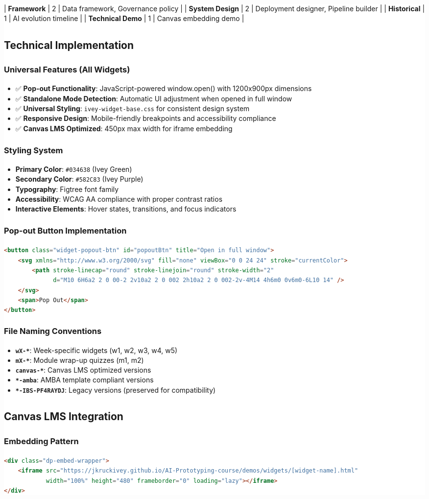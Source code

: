 | **Framework** | 2 | Data framework, Governance policy |
| **System Design** | 2 | Deployment designer, Pipeline builder |
| **Historical** | 1 | AI evolution timeline |
| **Technical Demo** | 1 | Canvas embedding demo |

## Technical Implementation

### **Universal Features** (All Widgets)
- ✅ **Pop-out Functionality**: JavaScript-powered window.open() with 1200x900px dimensions
- ✅ **Standalone Mode Detection**: Automatic UI adjustment when opened in full window
- ✅ **Universal Styling**: `ivey-widget-base.css` for consistent design system
- ✅ **Responsive Design**: Mobile-friendly breakpoints and accessibility compliance
- ✅ **Canvas LMS Optimized**: 450px max width for iframe embedding

### **Styling System**
- **Primary Color**: `#034638` (Ivey Green)
- **Secondary Color**: `#582C83` (Ivey Purple)
- **Typography**: Figtree font family
- **Accessibility**: WCAG AA compliance with proper contrast ratios
- **Interactive Elements**: Hover states, transitions, and focus indicators

### **Pop-out Button Implementation**
```html
<button class="widget-popout-btn" id="popoutBtn" title="Open in full window">
    <svg xmlns="http://www.w3.org/2000/svg" fill="none" viewBox="0 0 24 24" stroke="currentColor">
        <path stroke-linecap="round" stroke-linejoin="round" stroke-width="2"
              d="M10 6H6a2 2 0 00-2 2v10a2 2 0 002 2h10a2 2 0 002-2v-4M14 4h6m0 0v6m0-6L10 14" />
    </svg>
    <span>Pop Out</span>
</button>
```

### **File Naming Conventions**
- **`wX-*`**: Week-specific widgets (w1, w2, w3, w4, w5)
- **`mX-*`**: Module wrap-up quizzes (m1, m2)
- **`canvas-*`**: Canvas LMS optimized versions
- **`*-amba`**: AMBA template compliant versions
- **`*-IBS-PF4RAYDJ`**: Legacy versions (preserved for compatibility)

## Canvas LMS Integration

### **Embedding Pattern**
```html
<div class="dp-embed-wrapper">
    <iframe src="https://jkruckivey.github.io/AI-Prototyping-course/demos/widgets/[widget-name].html"
            width="100%" height="480" frameborder="0" loading="lazy"></iframe>
</div>
```
